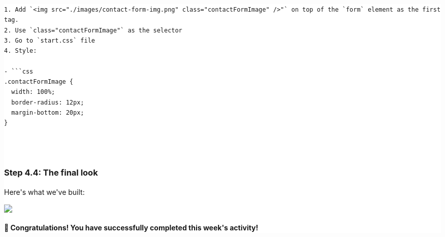   ```
1. Add `<img src="./images/contact-form-img.png" class="contactFormImage" />"` on top of the `form` element as the first tag.
2. Use `class="contactFormImage"` as the selector
3. Go to `start.css` file
4. Style:

- ```css
  .contactFormImage {
    width: 100%;
    border-radius: 12px;
    margin-bottom: 20px;
  }
  ```
  <br><br>

### Step 4.4: The final look

Here's what we've built:

![](./images/final-look.jpg)

**🎉 Congratulations! You have successfully completed this week's activity!**
